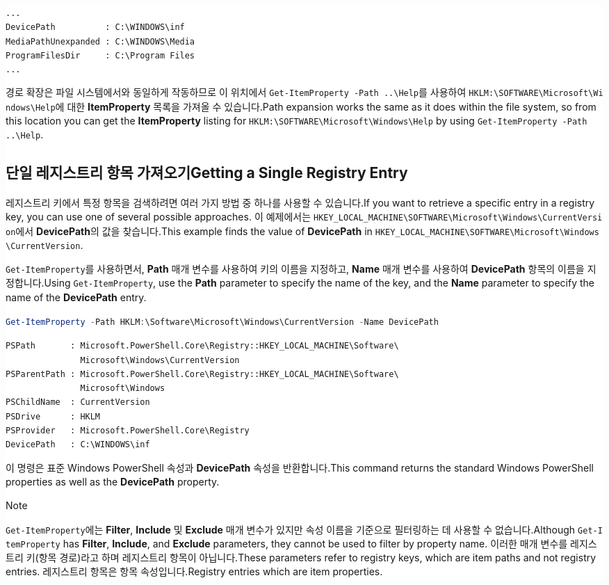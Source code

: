 ```Output
...
DevicePath          : C:\WINDOWS\inf
MediaPathUnexpanded : C:\WINDOWS\Media
ProgramFilesDir     : C:\Program Files
...
```

<span data-ttu-id="4a8a2-117">경로 확장은 파일 시스템에서와 동일하게 작동하므로 이 위치에서 `Get-ItemProperty -Path ..\Help`를 사용하여 `HKLM:\SOFTWARE\Microsoft\Windows\Help`에 대한 **ItemProperty** 목록을 가져올 수 있습니다.</span><span class="sxs-lookup"><span data-stu-id="4a8a2-117">Path expansion works the same as it does within the file system, so from this location you can get the **ItemProperty** listing for `HKLM:\SOFTWARE\Microsoft\Windows\Help` by using `Get-ItemProperty -Path ..\Help`.</span></span>

## <a name="getting-a-single-registry-entry"></a><span data-ttu-id="4a8a2-118">단일 레지스트리 항목 가져오기</span><span class="sxs-lookup"><span data-stu-id="4a8a2-118">Getting a Single Registry Entry</span></span>

<span data-ttu-id="4a8a2-119">레지스트리 키에서 특정 항목을 검색하려면 여러 가지 방법 중 하나를 사용할 수 있습니다.</span><span class="sxs-lookup"><span data-stu-id="4a8a2-119">If you want to retrieve a specific entry in a registry key, you can use one of several possible approaches.</span></span> <span data-ttu-id="4a8a2-120">이 예제에서는 `HKEY_LOCAL_MACHINE\SOFTWARE\Microsoft\Windows\CurrentVersion`에서 **DevicePath**의 값을 찾습니다.</span><span class="sxs-lookup"><span data-stu-id="4a8a2-120">This example finds the value of **DevicePath** in `HKEY_LOCAL_MACHINE\SOFTWARE\Microsoft\Windows\CurrentVersion`.</span></span>

<span data-ttu-id="4a8a2-121">`Get-ItemProperty`를 사용하면서, **Path** 매개 변수를 사용하여 키의 이름을 지정하고, **Name** 매개 변수를 사용하여 **DevicePath** 항목의 이름을 지정합니다.</span><span class="sxs-lookup"><span data-stu-id="4a8a2-121">Using `Get-ItemProperty`, use the **Path** parameter to specify the name of the key, and the **Name** parameter to specify the name of the **DevicePath** entry.</span></span>

```powershell
Get-ItemProperty -Path HKLM:\Software\Microsoft\Windows\CurrentVersion -Name DevicePath
```

```Output
PSPath       : Microsoft.PowerShell.Core\Registry::HKEY_LOCAL_MACHINE\Software\
               Microsoft\Windows\CurrentVersion
PSParentPath : Microsoft.PowerShell.Core\Registry::HKEY_LOCAL_MACHINE\Software\
               Microsoft\Windows
PSChildName  : CurrentVersion
PSDrive      : HKLM
PSProvider   : Microsoft.PowerShell.Core\Registry
DevicePath   : C:\WINDOWS\inf
```

<span data-ttu-id="4a8a2-122">이 명령은 표준 Windows PowerShell 속성과 **DevicePath** 속성을 반환합니다.</span><span class="sxs-lookup"><span data-stu-id="4a8a2-122">This command returns the standard Windows PowerShell properties as well as the **DevicePath** property.</span></span>

> [!NOTE]
> <span data-ttu-id="4a8a2-123">`Get-ItemProperty`에는 **Filter**, **Include** 및 **Exclude** 매개 변수가 있지만 속성 이름을 기준으로 필터링하는 데 사용할 수 없습니다.</span><span class="sxs-lookup"><span data-stu-id="4a8a2-123">Although `Get-ItemProperty` has **Filter**, **Include**, and **Exclude** parameters, they cannot be used to filter by property name.</span></span> <span data-ttu-id="4a8a2-124">이러한 매개 변수를 레지스트리 키(항목 경로)라고 하며 레지스트리 항목이 아닙니다.</span><span class="sxs-lookup"><span data-stu-id="4a8a2-124">These parameters refer to registry keys, which are item paths and not registry entries.</span></span> <span data-ttu-id="4a8a2-125">레지스트리 항목은 항목 속성입니다.</span><span class="sxs-lookup"><span data-stu-id="4a8a2-125">Registry entries which are item properties.</span></span>

